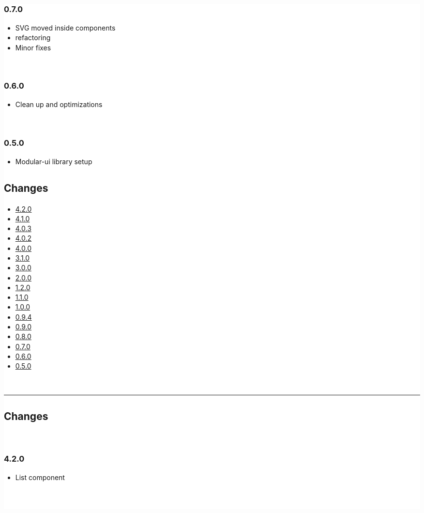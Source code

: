 ### 0.7.0

-   SVG moved inside components
-   refactoring
-   Minor fixes

<br>

### 0.6.0

-   Clean up and optimizations

<br>

### 0.5.0

-   Modular-ui library setup

## Changes

-   [4.2.0](#420)
-   [4.1.0](#410)
-   [4.0.3](#403)
-   [4.0.2](#402)
-   [4.0.0](#400)
-   [3.1.0](#310)
-   [3.0.0](#300)
-   [2.0.0](#200)
-   [1.2.0](#120)
-   [1.1.0](#110)
-   [1.0.0](#100)
-   [0.9.4](#094)
-   [0.9.0](#090)
-   [0.8.0](#080)
-   [0.7.0](#070)
-   [0.6.0](#060)
-   [0.5.0](#050)

<br>

* * *

## Changes

<br>

### 4.2.0

-   List component

<br>

<br>
